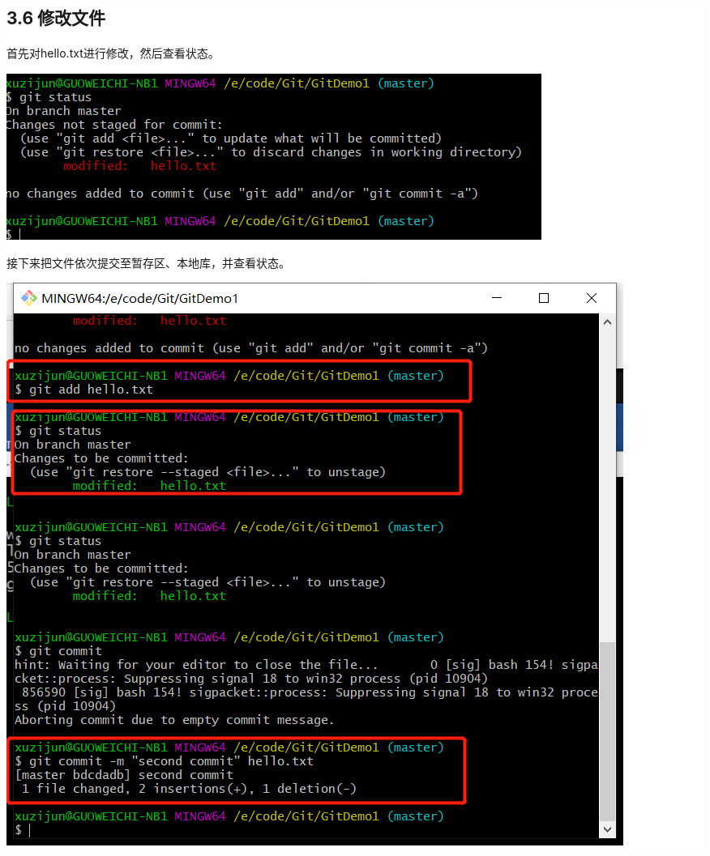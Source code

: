 ## 3.6 修改文件

首先对hello.txt进行修改，然后查看状态。

![image-20211218162904614](1.git的安装和使用.assets/image-20211218162904614.png)

接下来把文件依次提交至暂存区、本地库，并查看状态。

![image-20211218163250889](1.git的安装和使用.assets/image-20211218163250889.png)
